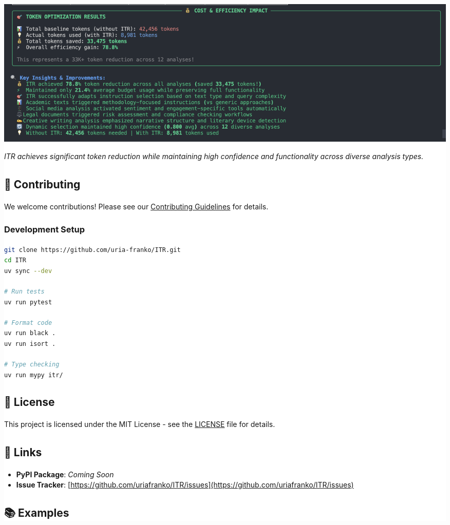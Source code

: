 ![ITR Performance Results](examples/results.png)

*ITR achieves significant token reduction while maintaining high confidence and functionality across diverse analysis types.*

## 🤝 Contributing

We welcome contributions! Please see our [Contributing Guidelines](CONTRIBUTING.md) for details.

### Development Setup

```bash
git clone https://github.com/uria-franko/ITR.git
cd ITR
uv sync --dev

# Run tests
uv run pytest

# Format code
uv run black .
uv run isort .

# Type checking
uv run mypy itr/
```

## 📄 License

This project is licensed under the MIT License - see the [LICENSE](LICENSE) file for details.

## 🔗 Links

- **PyPI Package**: *Coming Soon*
- **Issue Tracker**: [https://github.com/uriafranko/ITR/issues](https://github.com/uriafranko/ITR/issues)

## 📚 Examples
